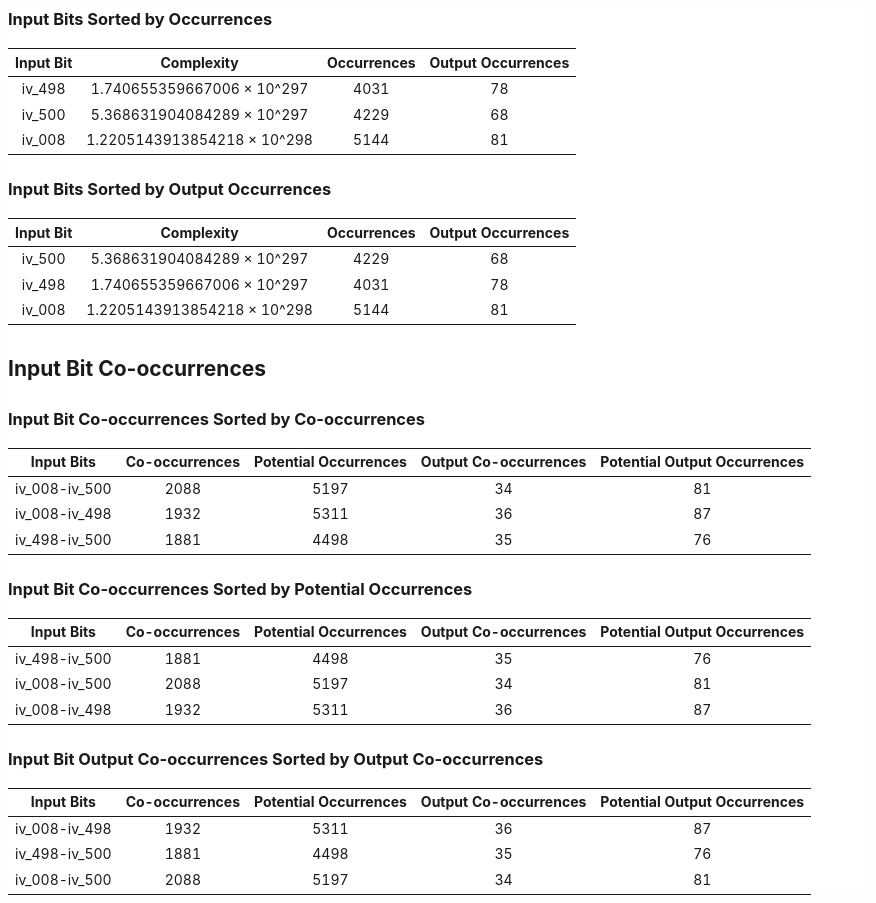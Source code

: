 ### Input Bits Sorted by Occurrences

| Input Bit | Complexity | Occurrences | Output Occurrences |
|:---------:|:----------:|:-----------:|:------------------:|
| iv_498 | 1.740655359667006 × 10^297 | 4031 | 78 |
| iv_500 | 5.368631904084289 × 10^297 | 4229 | 68 |
| iv_008 | 1.2205143913854218 × 10^298 | 5144 | 81 |

### Input Bits Sorted by Output Occurrences

| Input Bit | Complexity | Occurrences | Output Occurrences |
|:---------:|:----------:|:-----------:|:------------------:|
| iv_500 | 5.368631904084289 × 10^297 | 4229 | 68 |
| iv_498 | 1.740655359667006 × 10^297 | 4031 | 78 |
| iv_008 | 1.2205143913854218 × 10^298 | 5144 | 81 |

## Input Bit Co-occurrences

### Input Bit Co-occurrences Sorted by Co-occurrences

| Input Bits | Co-occurrences | Potential Occurrences | Output Co-occurrences | Potential Output Occurrences |
|:----------:|:--------------:|:---------------------:|:---------------------:|:----------------------------:|
| iv_008-iv_500 | 2088 | 5197 | 34 | 81 |
| iv_008-iv_498 | 1932 | 5311 | 36 | 87 |
| iv_498-iv_500 | 1881 | 4498 | 35 | 76 |

### Input Bit Co-occurrences Sorted by Potential Occurrences

| Input Bits | Co-occurrences | Potential Occurrences | Output Co-occurrences | Potential Output Occurrences |
|:----------:|:--------------:|:---------------------:|:---------------------:|:----------------------------:|
| iv_498-iv_500 | 1881 | 4498 | 35 | 76 |
| iv_008-iv_500 | 2088 | 5197 | 34 | 81 |
| iv_008-iv_498 | 1932 | 5311 | 36 | 87 |

### Input Bit Output Co-occurrences Sorted by Output Co-occurrences

| Input Bits | Co-occurrences | Potential Occurrences | Output Co-occurrences | Potential Output Occurrences |
|:----------:|:--------------:|:---------------------:|:---------------------:|:----------------------------:|
| iv_008-iv_498 | 1932 | 5311 | 36 | 87 |
| iv_498-iv_500 | 1881 | 4498 | 35 | 76 |
| iv_008-iv_500 | 2088 | 5197 | 34 | 81 |
